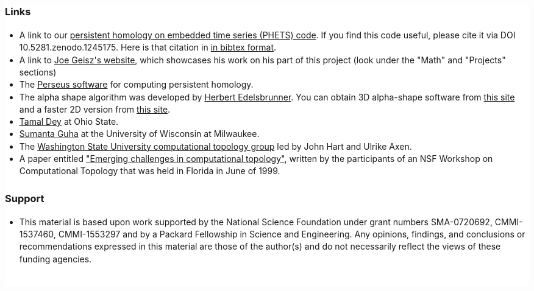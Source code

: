 

<h3> Links</h3>
<ul>
    <li>
    A link to our <a href="https://github.com/lizbradley/PHETS">
    persistent homology on embedded time series (PHETS) code</a>.  If you
    find this code useful, please cite it via DOI 10.5281.zenodo.1245175.
    Here is that citation in <a href="phets.bib">in bibtex format</a>.
    </li>
    <li>
    A link
    to <a href="https://sites.google.com/colorado.edu/joegeisz/"> Joe
    Geisz's website</a>, which showcases his work on his part of this
    project (look under the "Math" and "Projects" sections)
    </li>
    <li>
    The <a href="http://people.maths.ox.ac.uk/nanda/perseus/index.html">
    Perseus software</a> for computing persistent homology.
    </li>
    <li>
    The alpha shape algorithm was developed by <a
    href="http://www.cs.duke.edu/~edels/">Herbert Edelsbrunner</a>.  You
    can obtain 3D alpha-shape software from <a
    href="http://www.alphashapes.org/alpha/">this site</a> and a faster 2D
    version from <a
    href="http://www.geom.umn.edu/~mucke/GeomDir/shapes95/xabs.html">this
    site</a>.
    </li>
    <li>
    <a href="http://www.cis.ohio-state.edu/~tamaldey/">Tamal Dey</a>
    at Ohio State.
    </li>
    <li>
    <a href="http://www.cs.uwm.edu/faculty/guha/ ">Sumanta Guha</a>
    at the University of Wisconsin at Milwaukee.
    </li>
    <li>
    The <a href="http://www.eecs.wsu.edu/~axen/alpha/"> Washington
    State University computational topology group</a> led by John Hart and
    Ulrike Axen.
    </li>
    <li>
    A paper entitled <a href="http://arxiv.org/abs/cs.CG/9909001">
    "Emerging challenges in computational topology"</a>, written by the
    participants of an NSF Workshop on Computational Topology that was
    held in Florida in June of 1999.
    </li>
</ul>


<h3> Support</h3>
<ul>
    <li>
    This material is based upon work supported by the National
    Science Foundation under grant numbers SMA-0720692, CMMI-1537460,
    CMMI-1553297 and by a Packard Fellowship in Science and Engineering.
    Any opinions, findings, and conclusions or recommendations expressed
    in this material are those of the author(s) and do not necessarily
    reflect the views of these funding agencies.
    </li>
</ul>


<IMG SRC="{{ '/assets/gifs/rainbow.gif' | relative_url }}" WIDTH="350" HEIGHT="5">   
